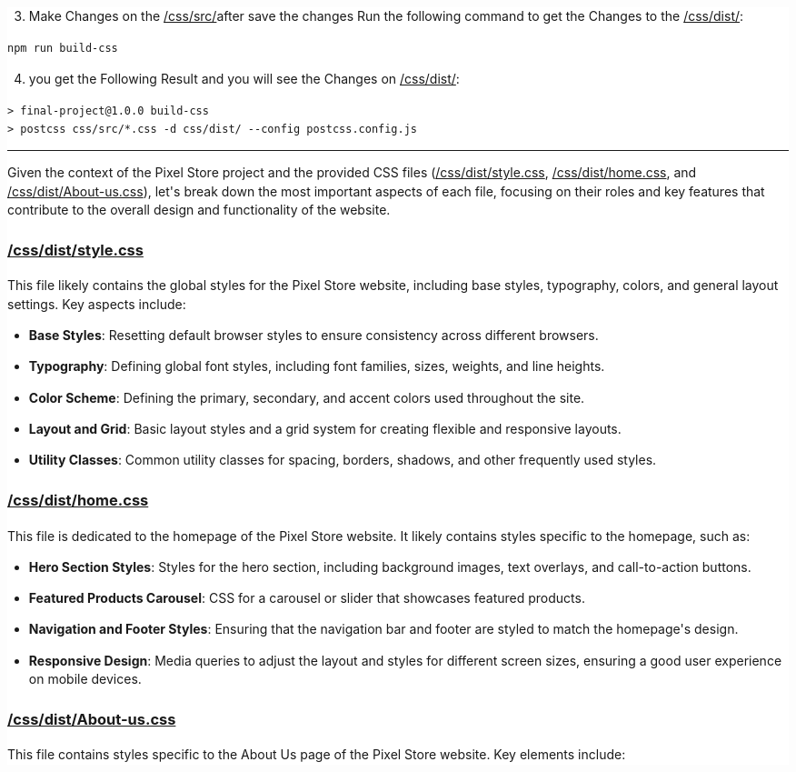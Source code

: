 3. Make Changes on the [/css/src/](/css/src/)after save the changes Run the following command to get the Changes to the [/css/dist/](/css/dist/):

```
npm run build-css
```

4. you get the Following Result and you will see the Changes on [/css/dist/](/css/dist/):

```
> final-project@1.0.0 build-css
> postcss css/src/*.css -d css/dist/ --config postcss.config.js
```

---

Given the context of the Pixel Store project and the provided CSS files ([/css/dist/style.css](/css/dist/style.css), [/css/dist/home.css](/css/dist/home.css), and [/css/dist/About-us.css](/css/dist/About-us.css)), let's break down the most important aspects of each file, focusing on their roles and key features that contribute to the overall design and functionality of the website.

### [/css/dist/style.css](/css/dist/style.css)

This file likely contains the global styles for the Pixel Store website, including base styles, typography, colors, and general layout settings. Key aspects include:

- **Base Styles**: Resetting default browser styles to ensure consistency across different browsers.

- **Typography**: Defining global font styles, including font families, sizes, weights, and line heights.

- **Color Scheme**: Defining the primary, secondary, and accent colors used throughout the site.

- **Layout and Grid**: Basic layout styles and a grid system for creating flexible and responsive layouts.

- **Utility Classes**: Common utility classes for spacing, borders, shadows, and other frequently used styles.

### [/css/dist/home.css](/css/dist/home.css)

This file is dedicated to the homepage of the Pixel Store website. It likely contains styles specific to the homepage, such as:

- **Hero Section Styles**: Styles for the hero section, including background images, text overlays, and call-to-action buttons.

- **Featured Products Carousel**: CSS for a carousel or slider that showcases featured products.

- **Navigation and Footer Styles**: Ensuring that the navigation bar and footer are styled to match the homepage's design.

- **Responsive Design**: Media queries to adjust the layout and styles for different screen sizes, ensuring a good user experience on mobile devices.

### [/css/dist/About-us.css](/css/dist/About-us.css)

This file contains styles specific to the About Us page of the Pixel Store website. Key elements include:

